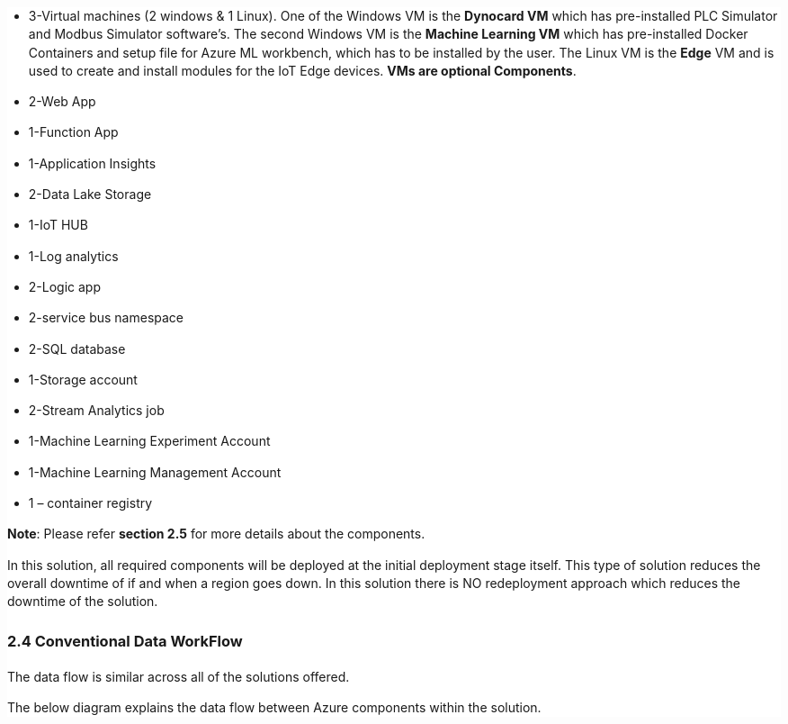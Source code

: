* 3-Virtual machines (2 windows & 1 Linux). One of the Windows VM is the **Dynocard VM** which has  pre-installed PLC Simulator and Modbus Simulator software’s. The second Windows VM is the **Machine Learning VM** which has pre-installed Docker Containers and setup file for Azure ML workbench, which has to be installed by the user. The Linux VM is the **Edge** VM and is used to create and  install modules for the IoT Edge devices. **VMs are optional Components**.

* 2-Web App 

* 1-Function App 

* 1-Application Insights 

* 2-Data Lake Storage 

* 1-IoT HUB 

* 1-Log analytics 

* 2-Logic app 

* 2-service bus namespace 

* 2-SQL database 

* 1-Storage account 

* 2-Stream Analytics job 

* 1-Machine Learning Experiment Account 

* 1-Machine Learning Management Account 

* 1 – container registry 

**Note**: Please refer **section 2.5** for more details about the components.

In this solution, all required components will be deployed at the initial deployment stage itself. This type of solution reduces the overall downtime of if and when a region goes down. In this solution there is NO redeployment approach which reduces the downtime of the solution.

### 2.4 Conventional Data WorkFlow 

The data flow is similar across all of the solutions offered. 

The below diagram explains the data flow between Azure components within the solution.
